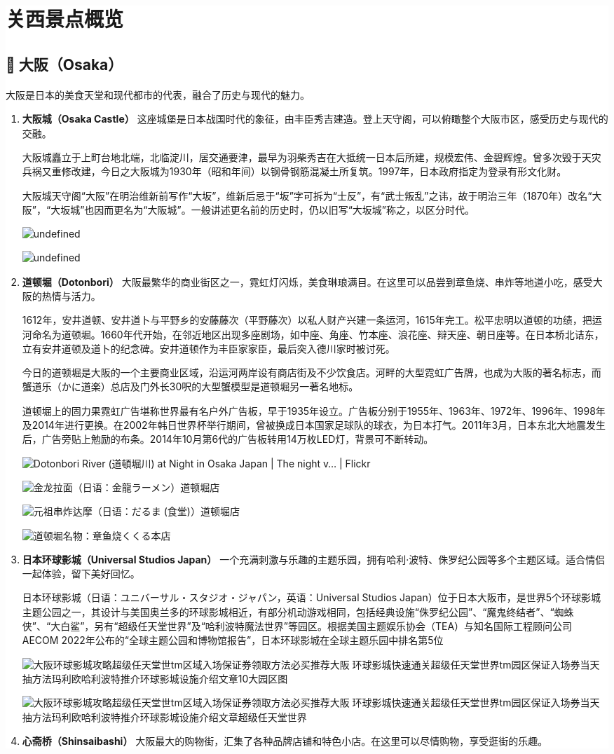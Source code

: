 # 关西景点概览

## 🏯 大阪（Osaka）

大阪是日本的美食天堂和现代都市的代表，融合了历史与现代的魅力。

1. **大阪城（Osaka Castle）**
    这座城堡是日本战国时代的象征，由丰臣秀吉建造。登上天守阁，可以俯瞰整个大阪市区，感受历史与现代的交融。

    大阪城矗立于上町台地北端，北临淀川，居交通要津，最早为羽柴秀吉在大抵统一日本后所建，规模宏伟、金碧辉煌。曾多次毁于天灾兵祸又重修改建，今日之大阪城为1930年（昭和年间）以钢骨钢筋混凝土所复筑。1997年，日本政府指定为登录有形文化财。
    
    大阪城天守阁“大阪”在明治维新前写作“大坂”，维新后忌于“坂”字可拆为“士反”，有“武士叛乱”之讳，故于明治三年（1870年）改名“大阪”，“大坂城”也因而更名为“大阪城”。一般讲述更名前的历史时，仍以旧写“大坂城”称之，以区分时代。
    
    ![undefined](https://upload.wikimedia.org/wikipedia/commons/thumb/e/e4/Osaka_Castle_02bs3200.jpg/1280px-Osaka_Castle_02bs3200.jpg)
    
    ![undefined](https://upload.wikimedia.org/wikipedia/commons/a/ac/Osaka_Castle_Nishinomaru_Garden_April_2005.JPG)
    
2. **道顿堀（Dotonbori）**
    大阪最繁华的商业街区之一，霓虹灯闪烁，美食琳琅满目。在这里可以品尝到章鱼烧、串炸等地道小吃，感受大阪的热情与活力。

    1612年，安井道顿、安井道卜与平野乡的安藤藤次（平野藤次）以私人财产兴建一条运河，1615年完工。松平忠明以道顿的功绩，把运河命名为道顿堀。1660年代开始，在邻近地区出现多座剧场，如中座、角座、竹本座、浪花座、辩天座、朝日座等。在日本桥北诘东，立有安井道顿及道卜的纪念碑。安井道顿作为丰臣家家臣，最后突入德川家时被讨死。
    
    今日的道顿堀是大阪的一个主要商业区域，沿运河两岸设有商店街及不少饮食店。河畔的大型霓虹广告牌，也成为大阪的著名标志，而蟹道乐（かに道楽）总店及门外长30呎的大型蟹模型是道顿堀另一著名地标。
    
    道顿堀上的固力果霓虹广告堪称世界最有名户外广告板，早于1935年设立。广告板分别于1955年、1963年、1972年、1996年、1998年及2014年进行更换。在2002年韩日世界杯举行期间，曾被换成日本国家足球队的球衣，为日本打气。2011年3月，日本东北大地震发生后，广告旁贴上勉励的布条。2014年10月第6代的广告板转用14万枚LED灯，背景可不断转动。
    
    ![Dotonbori River (道頓堀川) at Night in Osaka Japan | The night v… | Flickr](https://live.staticflickr.com/7419/13046765264_e440dab7a7_b.jpg)
    
    ![金龙拉面（日语：金龍ラーメン）道顿堀店](https://upload.wikimedia.org/wikipedia/commons/thumb/6/65/Kinryu-Noodle1.jpg/800px-Kinryu-Noodle1.jpg)
    
    ![元祖串炸达摩（日语：だるま (食堂)）道顿堀店](https://upload.wikimedia.org/wikipedia/commons/thumb/4/45/Dotonbori_Street%2C_Osaka_Prefecture%3B_November_2013_%2807%29.jpg/800px-Dotonbori_Street%2C_Osaka_Prefecture%3B_November_2013_%2807%29.jpg)
    
    ![道顿堀名物：章鱼烧くくる本店](https://upload.wikimedia.org/wikipedia/commons/thumb/1/16/Takoyaki_and_octopus_restaurant_chaojikazu_in_Dotonbori.jpg/1280px-Takoyaki_and_octopus_restaurant_chaojikazu_in_Dotonbori.jpg)
    
    
    
3. **日本环球影城（Universal Studios Japan）**
    一个充满刺激与乐趣的主题乐园，拥有哈利·波特、侏罗纪公园等多个主题区域。适合情侣一起体验，留下美好回忆。

    日本环球影城（日语：ユニバーサル・スタジオ・ジャパン，英语：Universal Studios Japan）位于日本大阪市，是世界5个环球影城主题公园之一，其设计与美国奥兰多的环球影城相近，有部分机动游戏相同，包括经典设施“侏罗纪公园”、“魔鬼终结者”、“蜘蛛侠”、“大白鲨”，另有“超级任天堂世界”及“哈利波特魔法世界”等园区。根据美国主题娱乐协会（TEA）与知名国际工程顾问公司 AECOM 2022年公布的“全球主题公园和博物馆报告”，日本环球影城在全球主题乐园中排名第5位
    
    ![大阪环球影城攻略超级任天堂世tm区域入场保证券领取方法必买推荐大阪 环球影城快速通关超级任天堂世界tm园区保证入场券当天抽方法玛利欧哈利波特推介环球影城设施介绍文章10大园区图](https://d1grca2t3zpuug.cloudfront.net/2024/05/665694b29a1c0-870x695.webp)
    
    ![大阪环球影城攻略超级任天堂世tm区域入场保证券领取方法必买推荐大阪 环球影城快速通关超级任天堂世界tm园区保证入场券当天抽方法玛利欧哈利波特推介环球影城设施介绍文章超级任天堂世界](https://d1grca2t3zpuug.cloudfront.net/2022/01/ntdworldcover.jpg)
    
    
    
4. **心斋桥（Shinsaibashi）**
    大阪最大的购物街，汇集了各种品牌店铺和特色小店。在这里可以尽情购物，享受逛街的乐趣。
